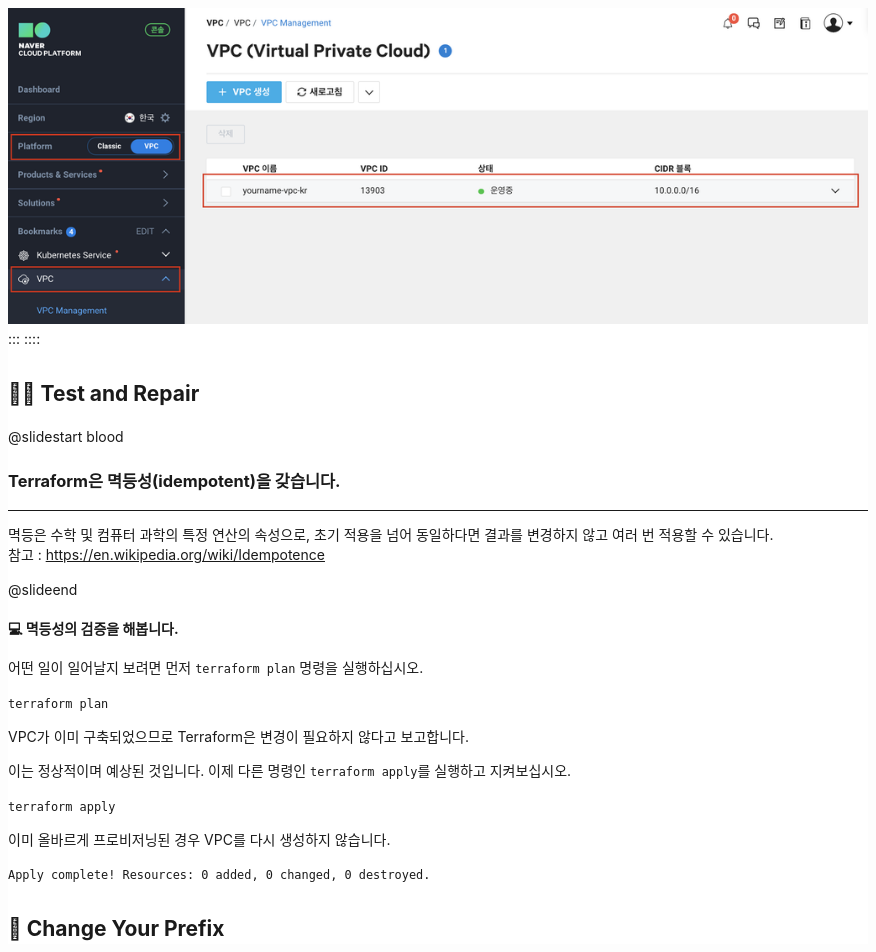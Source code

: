 ![](./image/lab2-02.png)
:::
::::


## 👩‍💻 Test and Repair

@slidestart blood

### Terraform은 멱등성(idempotent)을 갖습니다.

---

멱등은 수학 및 컴퓨터 과학의 특정 연산의 속성으로, 초기 적용을 넘어 동일하다면 결과를 변경하지 않고 여러 번 적용할 수 있습니다.  
참고 : <https://en.wikipedia.org/wiki/Idempotence>

@slideend

#### :computer: 멱등성의 검증을 해봅니다.

어떤 일이 일어날지 보려면 먼저 `terraform plan` 명령을 실행하십시오.

```bash
terraform plan
```

VPC가 이미 구축되었으므로 Terraform은 변경이 필요하지 않다고 보고합니다.

이는 정상적이며 예상된 것입니다. 이제 다른 명령인 `terraform apply`를 실행하고 지켜보십시오.

```bash
terraform apply
```

이미 올바르게 프로비저닝된 경우 VPC를 다시 생성하지 않습니다.

`Apply complete! Resources: 0 added, 0 changed, 0 destroyed.`


## 🛫 Change Your Prefix
